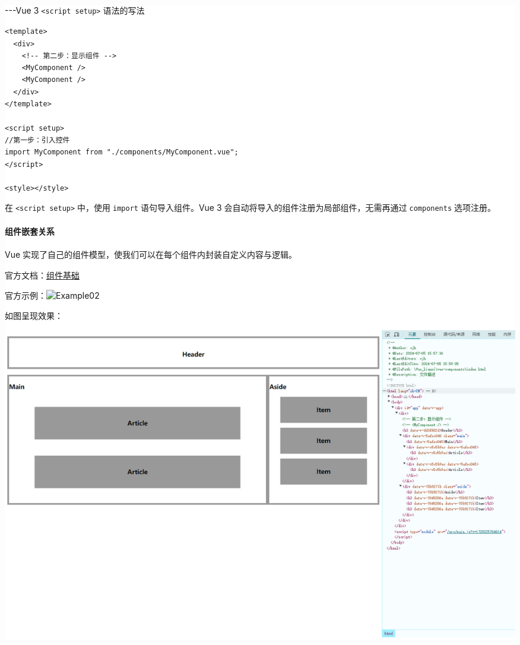 ```vue
```



---Vue 3 `<script setup>` 语法的写法

```vue
<template>
  <div>
    <!-- 第二步：显示组件 -->
    <MyComponent />
    <MyComponent />
  </div>
</template>

<script setup>
//第一步：引入控件
import MyComponent from "./components/MyComponent.vue";
</script>

<style></style>
```



在 `<script setup>` 中，使用 `import` 语句导入组件。Vue 3 会自动将导入的组件注册为局部组件，无需再通过 `components` 选项注册。



#### 组件嵌套关系

Vue 实现了自己的组件模型，使我们可以在每个组件内封装自定义内容与逻辑。

官方文档：[组件基础](https://cn.vuejs.org/guide/essentials/component-basics.html)

官方示例：![Example02](https://cn.vuejs.org/assets/components.B1JZbf0_.png)

如图呈现效果：

![Example02](img/Example01.png)

